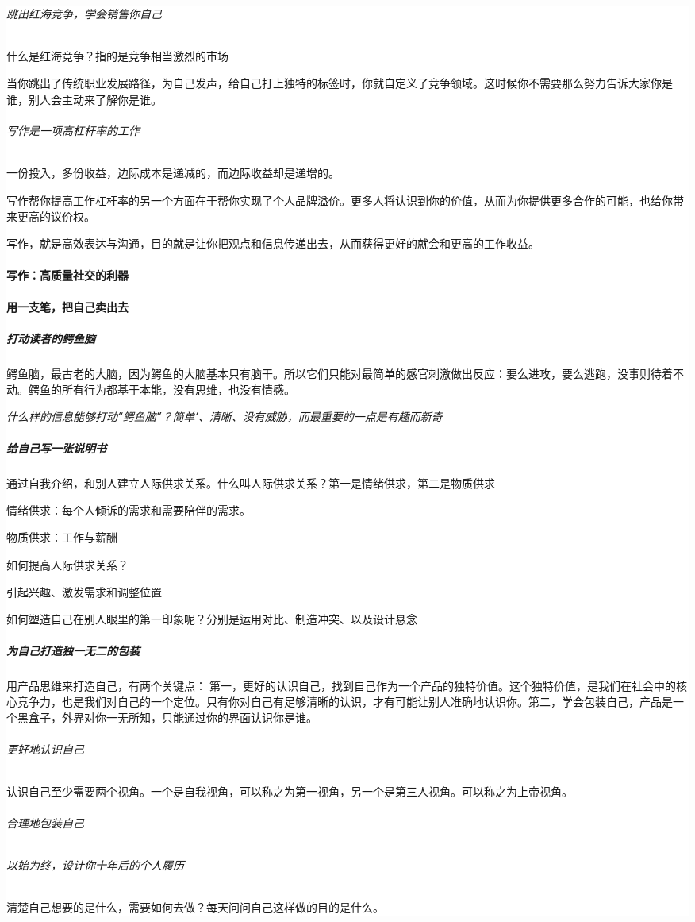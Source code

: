 ###### 跳出红海竞争，学会销售你自己

什么是红海竞争？指的是竞争相当激烈的市场



当你跳出了传统职业发展路径，为自己发声，给自己打上独特的标签时，你就自定义了竞争领域。这时候你不需要那么努力告诉大家你是谁，别人会主动来了解你是谁。

###### 写作是一项高杠杆率的工作

一份投入，多份收益，边际成本是递减的，而边际收益却是递增的。

写作帮你提高工作杠杆率的另一个方面在于帮你实现了个人品牌溢价。更多人将认识到你的价值，从而为你提供更多合作的可能，也给你带来更高的议价权。

写作，就是高效表达与沟通，目的就是让你把观点和信息传递出去，从而获得更好的就会和更高的工作收益。



#### 写作：高质量社交的利器



#### 用一支笔，把自己卖出去

##### 打动读者的鳄鱼脑

鳄鱼脑，最古老的大脑，因为鳄鱼的大脑基本只有脑干。所以它们只能对最简单的感官刺激做出反应：要么进攻，要么逃跑，没事则待着不动。鳄鱼的所有行为都基于本能，没有思维，也没有情感。

*什么样的信息能够打动“鳄鱼脑”？简单‘、清晰、没有威胁，而最重要的一点是有趣而新奇*



##### 给自己写一张说明书

通过自我介绍，和别人建立人际供求关系。什么叫人际供求关系？第一是情绪供求，第二是物质供求

情绪供求：每个人倾诉的需求和需要陪伴的需求。

物质供求：工作与薪酬



如何提高人际供求关系？

引起兴趣、激发需求和调整位置



如何塑造自己在别人眼里的第一印象呢？分别是运用对比、制造冲突、以及设计悬念

##### 为自己打造独一无二的包装

用产品思维来打造自己，有两个关键点： 第一，更好的认识自己，找到自己作为一个产品的独特价值。这个独特价值，是我们在社会中的核心竞争力，也是我们对自己的一个定位。只有你对自己有足够清晰的认识，才有可能让别人准确地认识你。第二，学会包装自己，产品是一个黑盒子，外界对你一无所知，只能通过你的界面认识你是谁。

###### 更好地认识自己

认识自己至少需要两个视角。一个是自我视角，可以称之为第一视角，另一个是第三人视角。可以称之为上帝视角。



###### 合理地包装自己

###### 以始为终，设计你十年后的个人履历

清楚自己想要的是什么，需要如何去做？每天问问自己这样做的目的是什么。
